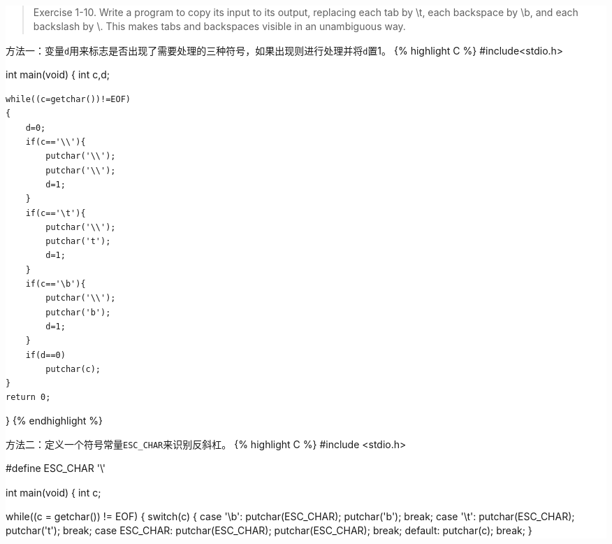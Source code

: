 > Exercise 1-10. Write a program to copy its input to its output, replacing each tab by \t, each
  backspace by \b, and each backslash by \\. This makes tabs and backspaces visible in an
  unambiguous way.

方法一：变量`d`用来标志是否出现了需要处理的三种符号，如果出现则进行处理并将`d`置1。
{% highlight C %}
#include<stdio.h>

int main(void)
{
	int c,d;

	while((c=getchar())!=EOF)
	{
		d=0;
		if(c=='\\'){
			putchar('\\');
			putchar('\\');
			d=1;
		}
		if(c=='\t'){
			putchar('\\');
			putchar('t');
			d=1;
		}
		if(c=='\b'){
			putchar('\\');
			putchar('b');
			d=1;
		}
		if(d==0)
			putchar(c);
	}
	return 0;
}
{% endhighlight %}

方法二：定义一个符号常量`ESC_CHAR`来识别反斜杠。
{% highlight C %}
#include <stdio.h>
 
#define ESC_CHAR '\\'
 
int main(void)
{
  int c;
 
  while((c = getchar()) != EOF)
  {
    switch(c)
    {
      case '\b':
        putchar(ESC_CHAR);
        putchar('b');
        break;
      case '\t':
        putchar(ESC_CHAR);
        putchar('t');
        break;
      case ESC_CHAR:
        putchar(ESC_CHAR);
        putchar(ESC_CHAR);
        break;
      default:
        putchar(c);
        break;
    }